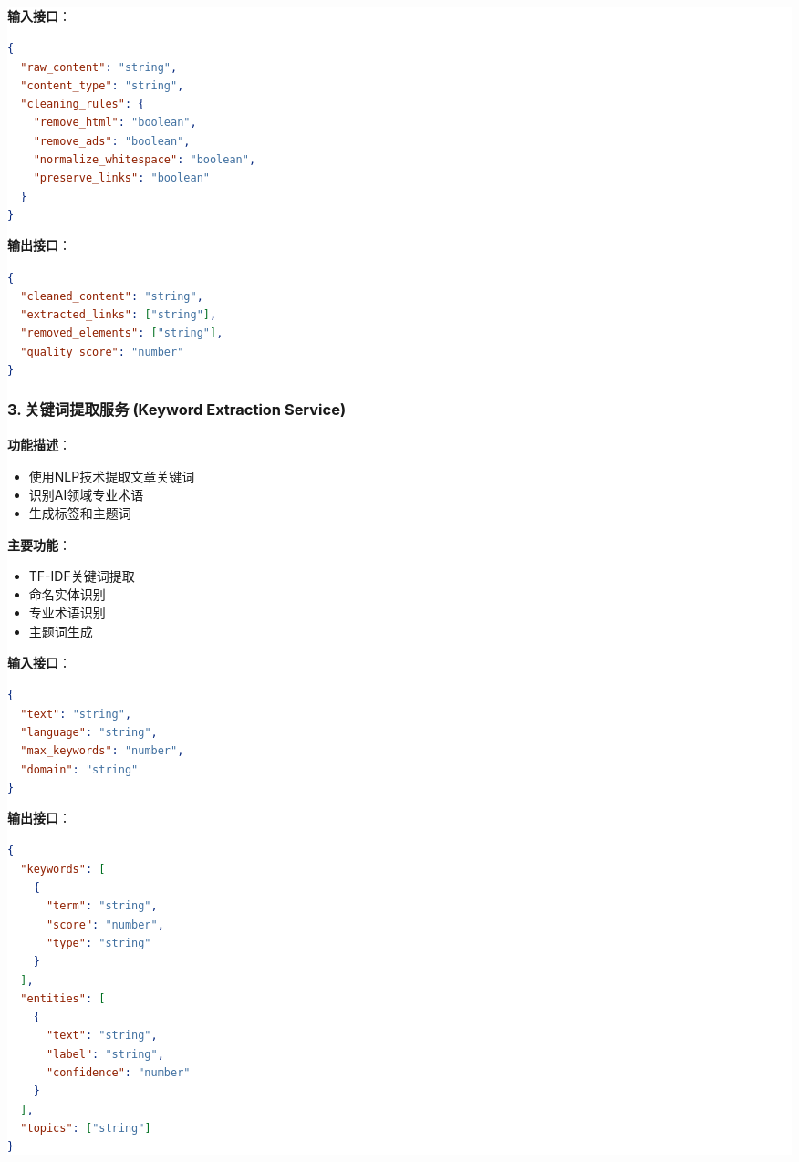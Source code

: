 **输入接口**：
```json
{
  "raw_content": "string",
  "content_type": "string",
  "cleaning_rules": {
    "remove_html": "boolean",
    "remove_ads": "boolean",
    "normalize_whitespace": "boolean",
    "preserve_links": "boolean"
  }
}
```

**输出接口**：
```json
{
  "cleaned_content": "string",
  "extracted_links": ["string"],
  "removed_elements": ["string"],
  "quality_score": "number"
}
```

### 3. 关键词提取服务 (Keyword Extraction Service)

**功能描述**：
- 使用NLP技术提取文章关键词
- 识别AI领域专业术语
- 生成标签和主题词

**主要功能**：
- TF-IDF关键词提取
- 命名实体识别
- 专业术语识别
- 主题词生成

**输入接口**：
```json
{
  "text": "string",
  "language": "string",
  "max_keywords": "number",
  "domain": "string"
}
```

**输出接口**：
```json
{
  "keywords": [
    {
      "term": "string",
      "score": "number",
      "type": "string"
    }
  ],
  "entities": [
    {
      "text": "string",
      "label": "string",
      "confidence": "number"
    }
  ],
  "topics": ["string"]
}
```
